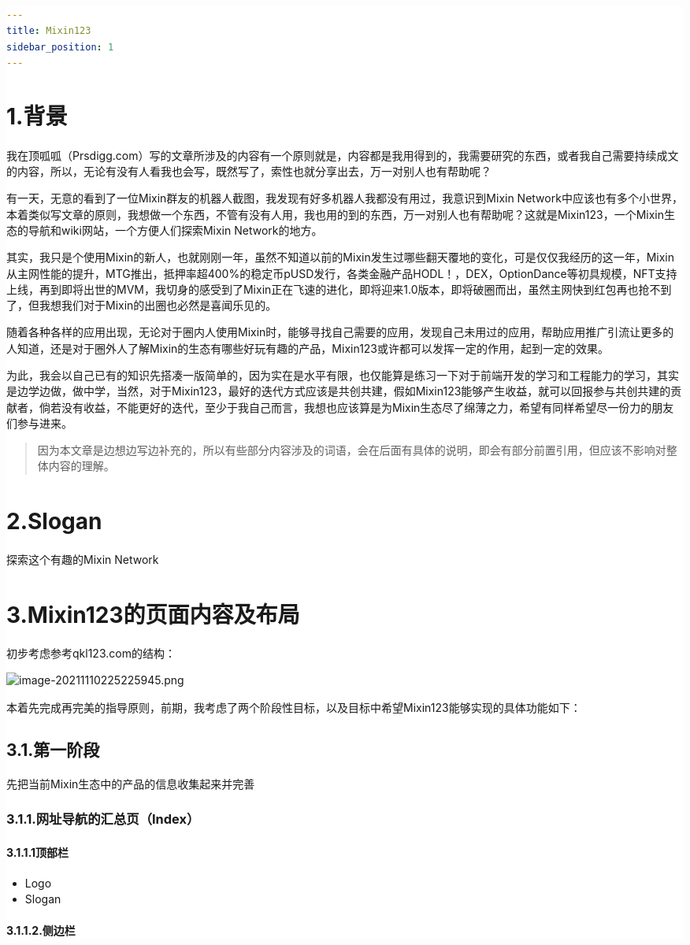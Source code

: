 ```yaml
---
title: Mixin123
sidebar_position: 1
---
```


# 1.背景

我在顶呱呱（Prsdigg.com）写的文章所涉及的内容有一个原则就是，内容都是我用得到的，我需要研究的东西，或者我自己需要持续成文的内容，所以，无论有没有人看我也会写，既然写了，索性也就分享出去，万一对别人也有帮助呢？

有一天，无意的看到了一位Mixin群友的机器人截图，我发现有好多机器人我都没有用过，我意识到Mixin Network中应该也有多个小世界，本着类似写文章的原则，我想做一个东西，不管有没有人用，我也用的到的东西，万一对别人也有帮助呢？这就是Mixin123，一个Mixin生态的导航和wiki网站，一个方便人们探索Mixin Network的地方。

其实，我只是个使用Mixin的新人，也就刚刚一年，虽然不知道以前的Mixin发生过哪些翻天覆地的变化，可是仅仅我经历的这一年，Mixin从主网性能的提升，MTG推出，抵押率超400%的稳定币pUSD发行，各类金融产品HODL！，DEX，OptionDance等初具规模，NFT支持上线，再到即将出世的MVM，我切身的感受到了Mixin正在飞速的进化，即将迎来1.0版本，即将破圈而出，虽然主网快到红包再也抢不到了，但我想我们对于Mixin的出圈也必然是喜闻乐见的。

随着各种各样的应用出现，无论对于圈内人使用Mixin时，能够寻找自己需要的应用，发现自己未用过的应用，帮助应用推广引流让更多的人知道，还是对于圈外人了解Mixin的生态有哪些好玩有趣的产品，Mixin123或许都可以发挥一定的作用，起到一定的效果。

为此，我会以自己已有的知识先搭凑一版简单的，因为实在是水平有限，也仅能算是练习一下对于前端开发的学习和工程能力的学习，其实是边学边做，做中学，当然，对于Mixin123，最好的迭代方式应该是共创共建，假如Mixin123能够产生收益，就可以回报参与共创共建的贡献者，倘若没有收益，不能更好的迭代，至少于我自己而言，我想也应该算是为Mixin生态尽了绵薄之力，希望有同样希望尽一份力的朋友们参与进来。

> 因为本文章是边想边写边补充的，所以有些部分内容涉及的词语，会在后面有具体的说明，即会有部分前置引用，但应该不影响对整体内容的理解。

# 2.Slogan

探索这个有趣的Mixin Network

# 3.Mixin123的页面内容及布局

初步考虑参考qkl123.com的结构：

![image-20211110225225945.png](https://prsdigg.oss-accelerate.aliyuncs.com/8arxyusyn9ib6owcf5nr1fcezz2f)

本着先完成再完美的指导原则，前期，我考虑了两个阶段性目标，以及目标中希望Mixin123能够实现的具体功能如下：

## 3.1.第一阶段

先把当前Mixin生态中的产品的信息收集起来并完善

### 3.1.1.网址导航的汇总页（Index）

#### 3.1.1.1顶部栏

* Logo
* Slogan

#### 3.1.1.2.侧边栏
